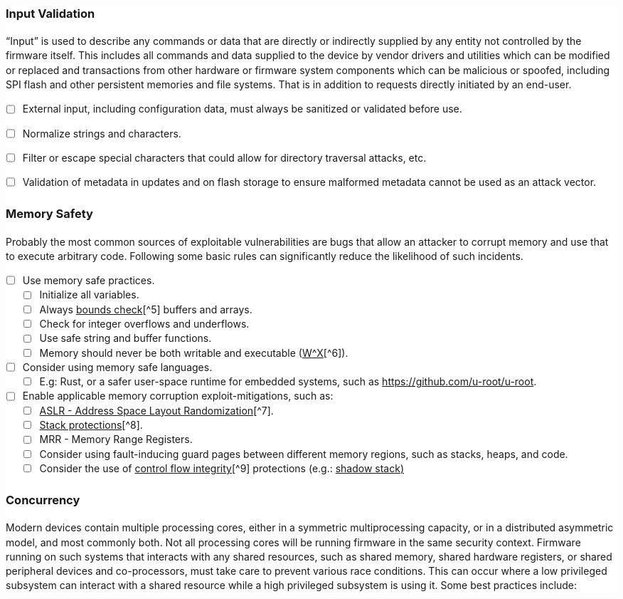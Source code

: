 
### Input Validation

“Input” is used to describe any commands or data that are directly or indirectly supplied by any entity not controlled by the firmware itself. This includes all commands and data supplied to the device by vendor drivers and utilities which can be modified or replaced and transactions from other hardware or firmware system components which can be malicious or spoofed, including SPI flash and other persistent memories and file systems.  That is in addition to requests directly initiated by an end-user.



- [ ] External input, including configuration data, must always be sanitized or validated before use.
- [ ] Normalize strings and characters.
- [ ] Filter or escape special characters that could allow for directory traversal attacks, etc.
- [ ] Validation of metadata in updates and on flash storage to ensure malformed metadata cannot be used as an attack vector.


### Memory Safety

Probably the most common sources of exploitable vulnerabilities are bugs that allow an attacker to corrupt memory and use that to execute arbitrary code. Following some basic rules can significantly reduce the likelihood of such incidents.



- [ ] Use memory safe practices.
    - [ ]   Initialize all variables.
    - [ ]   Always [bounds check](https://en.wikipedia.org/wiki/Bounds_checking)[^5] buffers and arrays.
    - [ ]   Check for integer overflows and underflows.
    - [ ]   Use safe string and buffer functions.
    - [ ]   Memory should never be both writable and executable ([W^X](https://en.wikipedia.org/wiki/W%5EX)[^6]).
- [ ] Consider using memory safe languages.
    - [ ]   E.g: Rust, or a safer user-space runtime for embedded systems, such as https://github.com/u-root/u-root.
- [ ] Enable applicable memory corruption exploit-mitigations, such as:
    - [ ]   [ASLR - Address Space Layout Randomization](https://en.wikipedia.org/wiki/Address_space_layout_randomization)[^7].
    - [ ]   [Stack protections](https://en.wikipedia.org/wiki/Stack_buffer_overflow#Protection_schemes)[^8].
    - [ ]   MRR - Memory Range Registers.
    - [ ]   Consider using fault-inducing guard pages between different memory regions, such as stacks, heaps, and code.
    - [ ]   Consider the use of [control flow integrity](https://en.wikipedia.org/wiki/Control-flow_integrity)[^9] protections (e.g.: [shadow stack](https://github.com/tianocore/edk2/commit/0aac2f777a688a146050bed47753e2dcf801d3c7)<span style="text-decoration:underline;">)</span>

### Concurrency

Modern devices contain multiple processing cores, either in a symmetric multiprocessing capacity, or in a distributed asymmetric model, and most commonly both. Not all processing cores will be running firmware in the same security context. Firmware running on such systems that interacts with any shared resources, such as shared memory, shared hardware registers, or shared peripheral devices and co-processors, must take care to prevent various race conditions. This can occur where a low privileged subsystem can interact with a shared resource while a high privileged subsystem is using it. Some best practices include:
